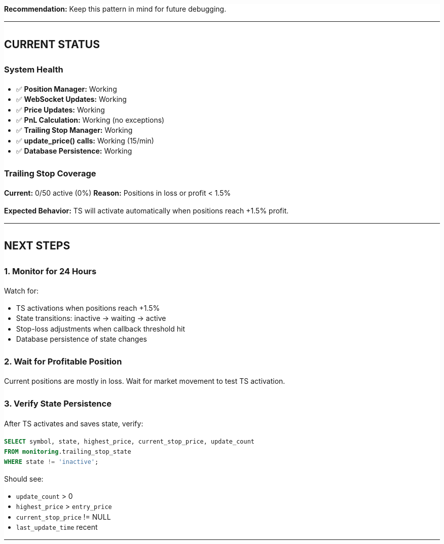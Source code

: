 **Recommendation:** Keep this pattern in mind for future debugging.

---

## CURRENT STATUS

### System Health

- ✅ **Position Manager:** Working
- ✅ **WebSocket Updates:** Working
- ✅ **Price Updates:** Working
- ✅ **PnL Calculation:** Working (no exceptions)
- ✅ **Trailing Stop Manager:** Working
- ✅ **update_price() calls:** Working (15/min)
- ✅ **Database Persistence:** Working

### Trailing Stop Coverage

**Current:** 0/50 active (0%)
**Reason:** Positions in loss or profit < 1.5%

**Expected Behavior:** TS will activate automatically when positions reach +1.5% profit.

---

## NEXT STEPS

### 1. Monitor for 24 Hours

Watch for:
- TS activations when positions reach +1.5%
- State transitions: inactive → waiting → active
- Stop-loss adjustments when callback threshold hit
- Database persistence of state changes

### 2. Wait for Profitable Position

Current positions are mostly in loss. Wait for market movement to test TS activation.

### 3. Verify State Persistence

After TS activates and saves state, verify:
```sql
SELECT symbol, state, highest_price, current_stop_price, update_count
FROM monitoring.trailing_stop_state
WHERE state != 'inactive';
```

Should see:
- `update_count` > 0
- `highest_price` > `entry_price`
- `current_stop_price` != NULL
- `last_update_time` recent

---